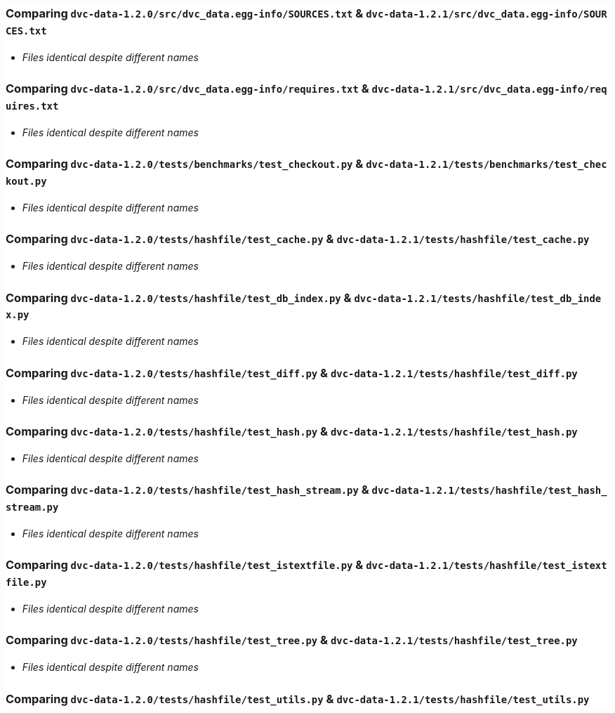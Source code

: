 ### Comparing `dvc-data-1.2.0/src/dvc_data.egg-info/SOURCES.txt` & `dvc-data-1.2.1/src/dvc_data.egg-info/SOURCES.txt`

 * *Files identical despite different names*

### Comparing `dvc-data-1.2.0/src/dvc_data.egg-info/requires.txt` & `dvc-data-1.2.1/src/dvc_data.egg-info/requires.txt`

 * *Files identical despite different names*

### Comparing `dvc-data-1.2.0/tests/benchmarks/test_checkout.py` & `dvc-data-1.2.1/tests/benchmarks/test_checkout.py`

 * *Files identical despite different names*

### Comparing `dvc-data-1.2.0/tests/hashfile/test_cache.py` & `dvc-data-1.2.1/tests/hashfile/test_cache.py`

 * *Files identical despite different names*

### Comparing `dvc-data-1.2.0/tests/hashfile/test_db_index.py` & `dvc-data-1.2.1/tests/hashfile/test_db_index.py`

 * *Files identical despite different names*

### Comparing `dvc-data-1.2.0/tests/hashfile/test_diff.py` & `dvc-data-1.2.1/tests/hashfile/test_diff.py`

 * *Files identical despite different names*

### Comparing `dvc-data-1.2.0/tests/hashfile/test_hash.py` & `dvc-data-1.2.1/tests/hashfile/test_hash.py`

 * *Files identical despite different names*

### Comparing `dvc-data-1.2.0/tests/hashfile/test_hash_stream.py` & `dvc-data-1.2.1/tests/hashfile/test_hash_stream.py`

 * *Files identical despite different names*

### Comparing `dvc-data-1.2.0/tests/hashfile/test_istextfile.py` & `dvc-data-1.2.1/tests/hashfile/test_istextfile.py`

 * *Files identical despite different names*

### Comparing `dvc-data-1.2.0/tests/hashfile/test_tree.py` & `dvc-data-1.2.1/tests/hashfile/test_tree.py`

 * *Files identical despite different names*

### Comparing `dvc-data-1.2.0/tests/hashfile/test_utils.py` & `dvc-data-1.2.1/tests/hashfile/test_utils.py`
